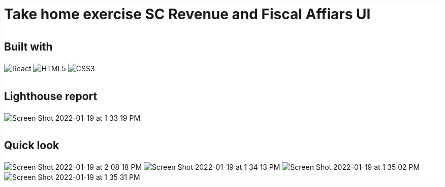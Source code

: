 # Take home exercise SC Revenue and Fiscal Affiars UI

## Built with 
![React](https://img.shields.io/badge/react-%2320232a.svg?style=for-the-badge&logo=react&logoColor=%2361DAFB)
![HTML5](https://img.shields.io/badge/html5-%23E34F26.svg?style=for-the-badge&logo=html5&logoColor=white)
![CSS3](https://img.shields.io/badge/css3-%231572B6.svg?style=for-the-badge&logo=css3&logoColor=white)


## Lighthouse report
<img width="468" alt="Screen Shot 2022-01-19 at 1 33 19 PM" src="https://user-images.githubusercontent.com/50115942/150214224-6ac52f2f-9791-4651-854d-fe8296d5007e.png">

## Quick look
<img width="1137" alt="Screen Shot 2022-01-19 at 2 08 18 PM" src="https://user-images.githubusercontent.com/50115942/150214172-b76f8598-ee7c-4acc-8a50-427998a4b407.png">
<img width="1137" alt="Screen Shot 2022-01-19 at 1 34 13 PM" src="https://user-images.githubusercontent.com/50115942/150214189-9c2b3e59-4860-4553-b2db-dcefab19f646.png">
<img width="1137" alt="Screen Shot 2022-01-19 at 1 35 02 PM" src="https://user-images.githubusercontent.com/50115942/150214248-cef6b8dd-9c85-4ffd-9cc9-cd2b97f087de.png">
<img width="1137" alt="Screen Shot 2022-01-19 at 1 35 31 PM" src="https://user-images.githubusercontent.com/50115942/150214255-890404fd-3008-40c9-b7a4-fb3e656e17ec.png">
